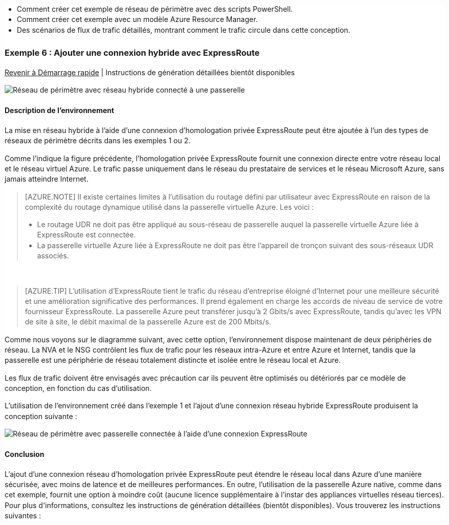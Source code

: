 - Comment créer cet exemple de réseau de périmètre avec des scripts PowerShell.
- Comment créer cet exemple avec un modèle Azure Resource Manager.
- Des scénarios de flux de trafic détaillés, montrant comment le trafic circule dans cette conception.

### Exemple 6 : Ajouter une connexion hybride avec ExpressRoute
[Revenir à Démarrage rapide](#fast-start) | Instructions de génération détaillées bientôt disponibles

![Réseau de périmètre avec réseau hybride connecté à une passerelle][16]

#### Description de l’environnement
La mise en réseau hybride à l’aide d’une connexion d’homologation privée ExpressRoute peut être ajoutée à l’un des types de réseaux de périmètre décrits dans les exemples 1 ou 2.

Comme l’indique la figure précédente, l’homologation privée ExpressRoute fournit une connexion directe entre votre réseau local et le réseau virtuel Azure. Le trafic passe uniquement dans le réseau du prestataire de services et le réseau Microsoft Azure, sans jamais atteindre Internet.

>[AZURE.NOTE] Il existe certaines limites à l’utilisation du routage défini par utilisateur avec ExpressRoute en raison de la complexité du routage dynamique utilisé dans la passerelle virtuelle Azure. Les voici :
>
>- Le routage UDR ne doit pas être appliqué au sous-réseau de passerelle auquel la passerelle virtuelle Azure liée à ExpressRoute est connectée.
>- La passerelle virtuelle Azure liée à ExpressRoute ne doit pas être l’appareil de tronçon suivant des sous-réseaux UDR associés.
>
>
<br />

>[AZURE.TIP] L’utilisation d’ExpressRoute tient le trafic du réseau d’entreprise éloigné d’Internet pour une meilleure sécurité et une amélioration significative des performances. Il prend également en charge les accords de niveau de service de votre fournisseur ExpressRoute. La passerelle Azure peut transférer jusqu’à 2 Gbits/s avec ExpressRoute, tandis qu’avec les VPN de site à site, le débit maximal de la passerelle Azure est de 200 Mbits/s.

Comme nous voyons sur le diagramme suivant, avec cette option, l’environnement dispose maintenant de deux périphéries de réseau. La NVA et le NSG contrôlent les flux de trafic pour les réseaux intra-Azure et entre Azure et Internet, tandis que la passerelle est une périphérie de réseau totalement distincte et isolée entre le réseau local et Azure.

Les flux de trafic doivent être envisagés avec précaution car ils peuvent être optimisés ou détériorés par ce modèle de conception, en fonction du cas d’utilisation.

L’utilisation de l’environnement créé dans l’exemple 1 et l’ajout d’une connexion réseau hybride ExpressRoute produisent la conception suivante :

![Réseau de périmètre avec passerelle connectée à l’aide d’une connexion ExpressRoute][17]

#### Conclusion
L’ajout d’une connexion réseau d’homologation privée ExpressRoute peut étendre le réseau local dans Azure d’une manière sécurisée, avec moins de latence et de meilleures performances. En outre, l’utilisation de la passerelle Azure native, comme dans cet exemple, fournit une option à moindre coût (aucune licence supplémentaire à l’instar des appliances virtuelles réseau tierces). Pour plus d'informations, consultez les instructions de génération détaillées (bientôt disponibles). Vous trouverez les instructions suivantes :


[0]: ./media/best-practices-network-security/flowchart.png "Organigramme des options de sécurité"
[1]: ./media/best-practices-network-security/compliancebadges.png "Badges de conformité Azure"
[2]: ./media/best-practices-network-security/azuresecurityfeatures.png "Fonctionnalités de sécurité Azure"
[3]: ./media/best-practices-network-security/dmzcorporate.png "Une zone DMZ dans un réseau d’entreprise"
[4]: ./media/best-practices-network-security/azuresecurityarchitecture.png "Architecture de sécurité Azure"
[5]: ./media/best-practices-network-security/dmzazure.png "Une zone DMZ dans un réseau virtuel Azure"
[6]: ./media/best-practices-network-security/dmzhybrid.png "Réseau hybride avec trois limites de sécurité"
[7]: ./media/best-practices-network-security/example1design.png "Zone DMZ entrante avec NSG"
[8]: ./media/best-practices-network-security/example2design.png "Zone DMZ entrante avec NVA et NSG"
[9]: ./media/best-practices-network-security/example3design.png "Zone DMZ bidirectionnelle avec NVA, NSG et UDR"
[10]: ./media/best-practices-network-security/example3firewalllogical.png "Affichage logique des règles de pare-feu"
[11]: ./media/best-practices-network-security/example4designoptions.png "Zone DMZ avec réseau hybride connecté à une NVA"
[12]: ./media/best-practices-network-security/example4designs2s.png "Zone DMZ avec NVA connectée à l’aide d’un VPN de site à site"
[13]: ./media/best-practices-network-security/example4networklogical.png "Réseau logique du point de vue NVA"
[14]: ./media/best-practices-network-security/example5designoptions.png "Zone DMZ avec réseau hybride de site à site connecté à une passerelle Azure"
[15]: ./media/best-practices-network-security/example5designs2s.png "Zone DMZ avec passerelle Azure utilisant un VPN de site à site"
[16]: ./media/best-practices-network-security/example6designoptions.png "Zone DMZ avec réseau hybride ExpressRoute connecté à une passerelle Azure"
[17]: ./media/best-practices-network-security/example6designexpressroute.png "Zone DMZ avec passerelle Azure utilisant une connexion ExpressRoute"
[Example1]: ./virtual-network/virtual-networks-dmz-nsg-asm.md
[Example2]: ./virtual-network/virtual-networks-dmz-nsg-fw-asm.md
[Example3]: ./virtual-network/virtual-networks-dmz-nsg-fw-udr-asm.md
[Example4]: ./virtual-network/virtual-networks-hybrid-s2s-nva-asm.md
[Example5]: ./virtual-network/virtual-networks-hybrid-s2s-agw-asm.md
[Example6]: ./virtual-network/virtual-networks-hybrid-expressroute-asm.md
[Example7]: ./virtual-network/virtual-networks-vnet2vnet-direct-asm.md
[Example8]: ./virtual-network/virtual-networks-vnet2vnet-transit-asm.md